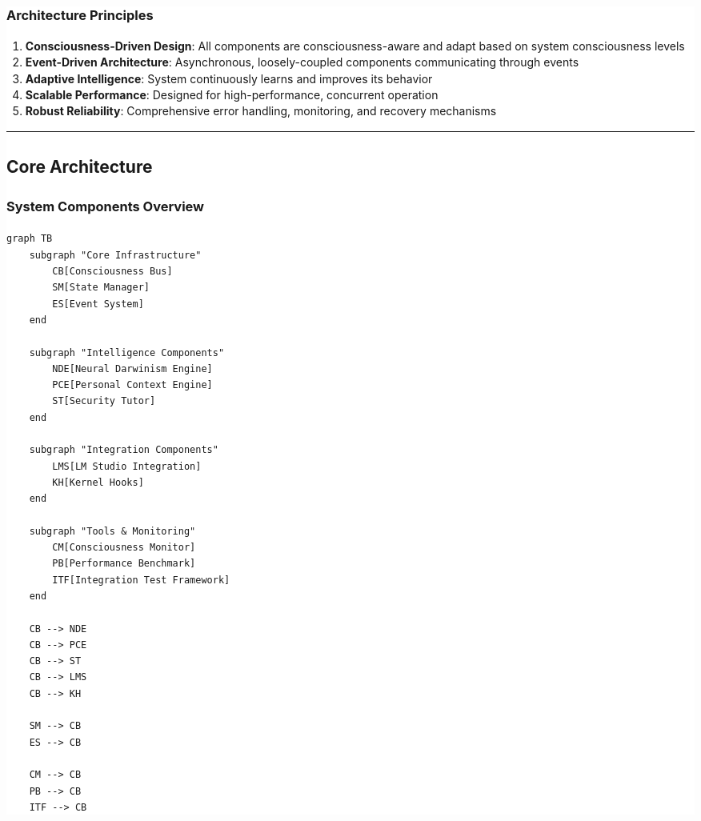 ### Architecture Principles

1. **Consciousness-Driven Design**: All components are consciousness-aware and adapt based on system consciousness levels
2. **Event-Driven Architecture**: Asynchronous, loosely-coupled components communicating through events
3. **Adaptive Intelligence**: System continuously learns and improves its behavior
4. **Scalable Performance**: Designed for high-performance, concurrent operation
5. **Robust Reliability**: Comprehensive error handling, monitoring, and recovery mechanisms

---

## Core Architecture

### System Components Overview

```mermaid
graph TB
    subgraph "Core Infrastructure"
        CB[Consciousness Bus]
        SM[State Manager]
        ES[Event System]
    end
    
    subgraph "Intelligence Components"
        NDE[Neural Darwinism Engine]
        PCE[Personal Context Engine]
        ST[Security Tutor]
    end
    
    subgraph "Integration Components"
        LMS[LM Studio Integration]
        KH[Kernel Hooks]
    end
    
    subgraph "Tools & Monitoring"
        CM[Consciousness Monitor]
        PB[Performance Benchmark]
        ITF[Integration Test Framework]
    end
    
    CB --> NDE
    CB --> PCE
    CB --> ST
    CB --> LMS
    CB --> KH
    
    SM --> CB
    ES --> CB
    
    CM --> CB
    PB --> CB
    ITF --> CB
```
